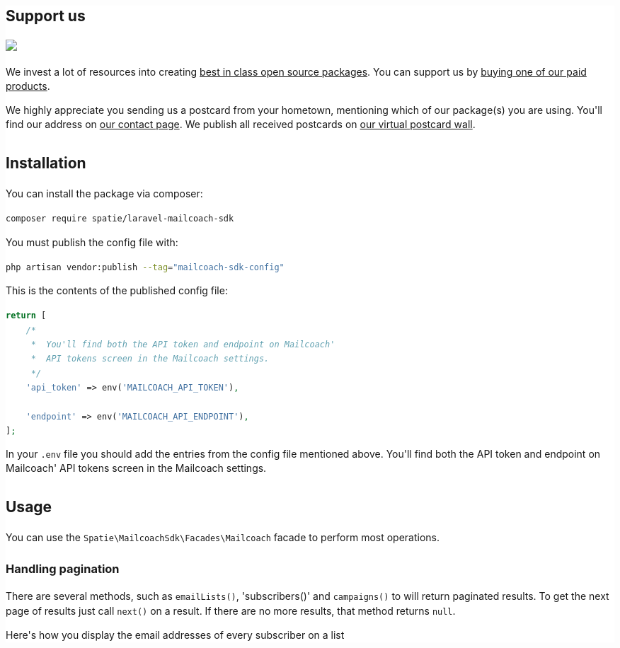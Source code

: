 ## Support us

[<img src="https://github-ads.s3.eu-central-1.amazonaws.com/laravel-mailcoach-sdk.jpg?t=1" width="419px" />](https://spatie.be/github-ad-click/laravel-mailcoach-sdk)

We invest a lot of resources into creating [best in class open source packages](https://spatie.be/open-source). You can support us by [buying one of our paid products](https://spatie.be/open-source/support-us).

We highly appreciate you sending us a postcard from your hometown, mentioning which of our package(s) you are using. You'll find our address on [our contact page](https://spatie.be/about-us). We publish all received postcards on [our virtual postcard wall](https://spatie.be/open-source/postcards).

## Installation

You can install the package via composer:

```bash
composer require spatie/laravel-mailcoach-sdk
```

You must publish the config file with:

```bash
php artisan vendor:publish --tag="mailcoach-sdk-config"
```

This is the contents of the published config file:

```php
return [
    /*
     *  You'll find both the API token and endpoint on Mailcoach'
     *  API tokens screen in the Mailcoach settings.
     */
    'api_token' => env('MAILCOACH_API_TOKEN'),

    'endpoint' => env('MAILCOACH_API_ENDPOINT'),
];
```

In your `.env` file you should add the entries from the config file mentioned above. You'll find both the API token and endpoint on Mailcoach' API tokens screen in the Mailcoach settings.

## Usage

You can use the `Spatie\MailcoachSdk\Facades\Mailcoach` facade to perform most operations.

### Handling pagination

There are several methods, such as `emailLists()`, 'subscribers()' and `campaigns()` to will return paginated results. To get the next page of results just call `next()` on a result. If there are no more results, that method returns `null`.

Here's how you display the email addresses of every subscriber on a list
